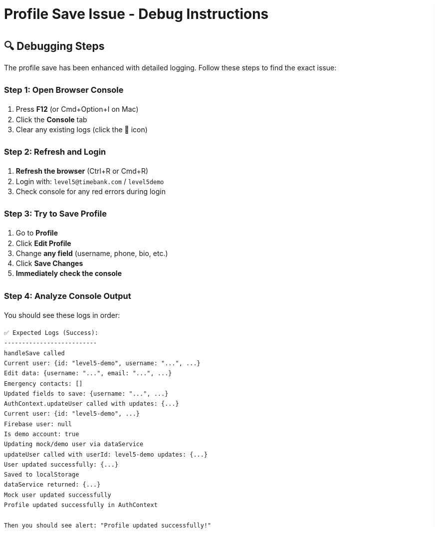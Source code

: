 # Profile Save Issue - Debug Instructions

## 🔍 Debugging Steps

The profile save has been enhanced with detailed logging. Follow these steps to find the exact issue:

### Step 1: Open Browser Console
1. Press **F12** (or Cmd+Option+I on Mac)
2. Click the **Console** tab
3. Clear any existing logs (click the 🚫 icon)

### Step 2: Refresh and Login
1. **Refresh the browser** (Ctrl+R or Cmd+R)
2. Login with: `level5@timebank.com` / `level5demo`
3. Check console for any red errors during login

### Step 3: Try to Save Profile
1. Go to **Profile**
2. Click **Edit Profile**
3. Change **any field** (username, phone, bio, etc.)
4. Click **Save Changes**
5. **Immediately check the console**

### Step 4: Analyze Console Output

You should see these logs in order:

```
✅ Expected Logs (Success):
--------------------------
handleSave called
Current user: {id: "level5-demo", username: "...", ...}
Edit data: {username: "...", email: "...", ...}
Emergency contacts: []
Updated fields to save: {username: "...", ...}
AuthContext.updateUser called with updates: {...}
Current user: {id: "level5-demo", ...}
Firebase user: null
Is demo account: true
Updating mock/demo user via dataService
updateUser called with userId: level5-demo updates: {...}
User updated successfully: {...}
Saved to localStorage
dataService returned: {...}
Mock user updated successfully
Profile updated successfully in AuthContext

Then you should see alert: "Profile updated successfully!"
```
